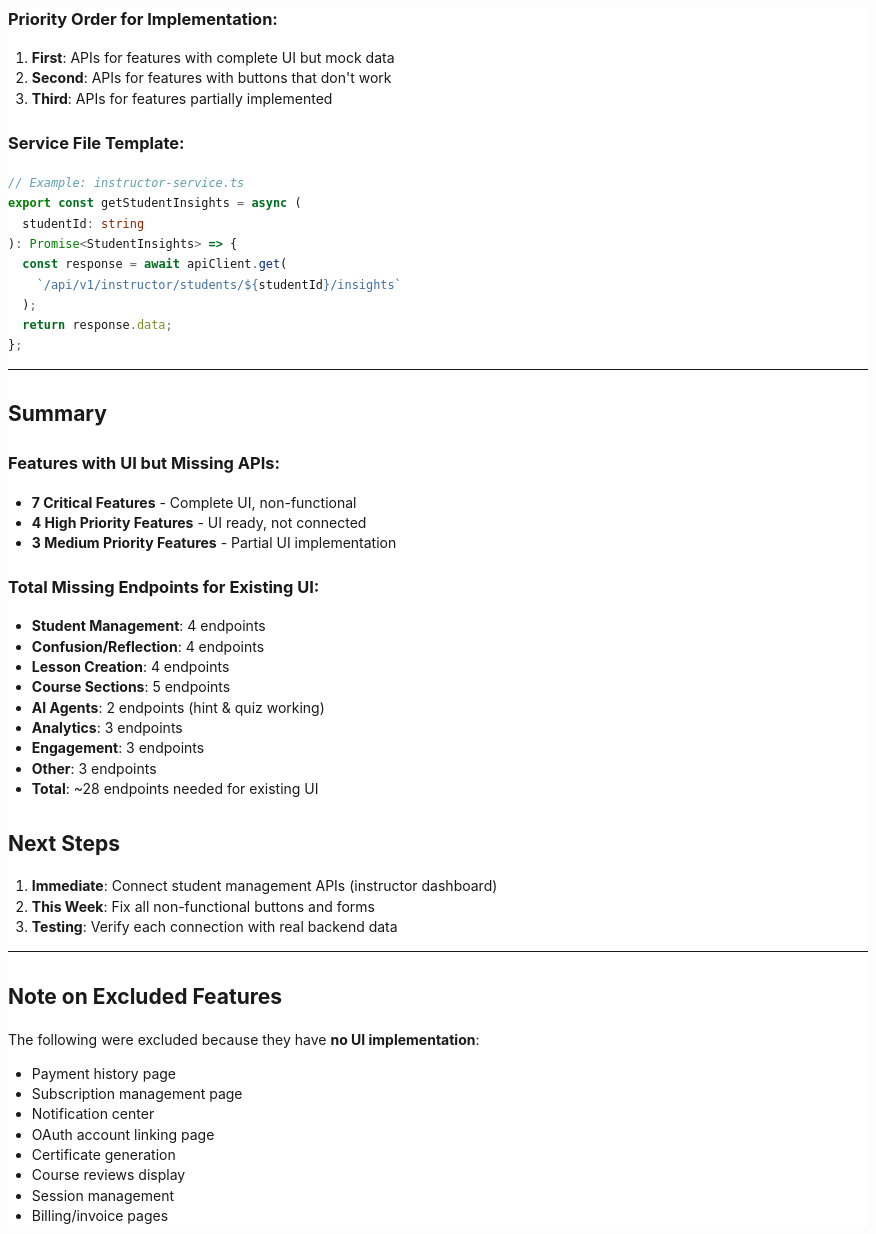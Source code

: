### Priority Order for Implementation:
1. **First**: APIs for features with complete UI but mock data
2. **Second**: APIs for features with buttons that don't work
3. **Third**: APIs for features partially implemented

### Service File Template:
```typescript
// Example: instructor-service.ts
export const getStudentInsights = async (
  studentId: string
): Promise<StudentInsights> => {
  const response = await apiClient.get(
    `/api/v1/instructor/students/${studentId}/insights`
  );
  return response.data;
};
```

---

## Summary

### Features with UI but Missing APIs:
- **7 Critical Features** - Complete UI, non-functional
- **4 High Priority Features** - UI ready, not connected
- **3 Medium Priority Features** - Partial UI implementation

### Total Missing Endpoints for Existing UI:
- **Student Management**: 4 endpoints
- **Confusion/Reflection**: 4 endpoints
- **Lesson Creation**: 4 endpoints
- **Course Sections**: 5 endpoints
- **AI Agents**: 2 endpoints (hint & quiz working)
- **Analytics**: 3 endpoints
- **Engagement**: 3 endpoints
- **Other**: 3 endpoints
- **Total**: ~28 endpoints needed for existing UI

## Next Steps

1. **Immediate**: Connect student management APIs (instructor dashboard)
2. **This Week**: Fix all non-functional buttons and forms
3. **Testing**: Verify each connection with real backend data

---

## Note on Excluded Features

The following were excluded because they have **no UI implementation**:
- Payment history page
- Subscription management page
- Notification center
- OAuth account linking page
- Certificate generation
- Course reviews display
- Session management
- Billing/invoice pages
